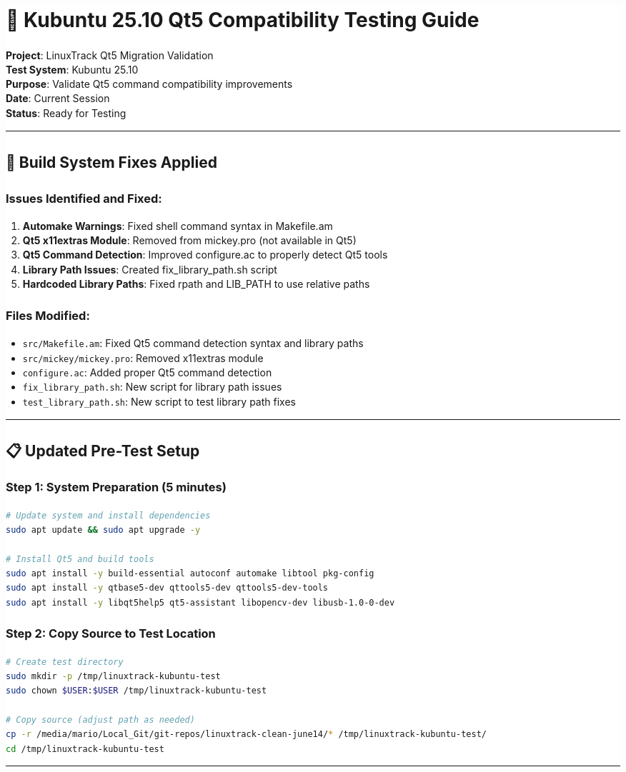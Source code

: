 # 🧪 Kubuntu 25.10 Qt5 Compatibility Testing Guide

**Project**: LinuxTrack Qt5 Migration Validation  
**Test System**: Kubuntu 25.10  
**Purpose**: Validate Qt5 command compatibility improvements  
**Date**: Current Session  
**Status**: Ready for Testing

---

## 🔧 **Build System Fixes Applied**

### **Issues Identified and Fixed:**
1. **Automake Warnings**: Fixed shell command syntax in Makefile.am
2. **Qt5 x11extras Module**: Removed from mickey.pro (not available in Qt5)
3. **Qt5 Command Detection**: Improved configure.ac to properly detect Qt5 tools
4. **Library Path Issues**: Created fix_library_path.sh script
5. **Hardcoded Library Paths**: Fixed rpath and LIB_PATH to use relative paths

### **Files Modified:**
- `src/Makefile.am`: Fixed Qt5 command detection syntax and library paths
- `src/mickey/mickey.pro`: Removed x11extras module
- `configure.ac`: Added proper Qt5 command detection
- `fix_library_path.sh`: New script for library path issues
- `test_library_path.sh`: New script to test library path fixes

---

## 📋 **Updated Pre-Test Setup**

### **Step 1: System Preparation (5 minutes)**
```bash
# Update system and install dependencies
sudo apt update && sudo apt upgrade -y

# Install Qt5 and build tools
sudo apt install -y build-essential autoconf automake libtool pkg-config
sudo apt install -y qtbase5-dev qttools5-dev qttools5-dev-tools
sudo apt install -y libqt5help5 qt5-assistant libopencv-dev libusb-1.0-0-dev
```

### **Step 2: Copy Source to Test Location**
```bash
# Create test directory
sudo mkdir -p /tmp/linuxtrack-kubuntu-test
sudo chown $USER:$USER /tmp/linuxtrack-kubuntu-test

# Copy source (adjust path as needed)
cp -r /media/mario/Local_Git/git-repos/linuxtrack-clean-june14/* /tmp/linuxtrack-kubuntu-test/
cd /tmp/linuxtrack-kubuntu-test
```

---